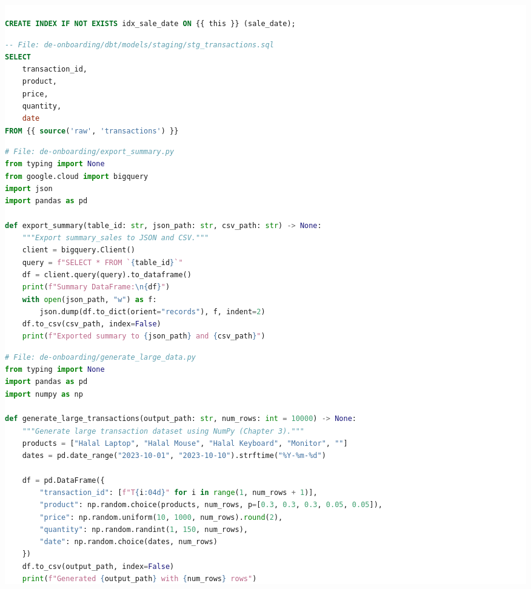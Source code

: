 ```sql

CREATE INDEX IF NOT EXISTS idx_sale_date ON {{ this }} (sale_date);
```

```sql
-- File: de-onboarding/dbt/models/staging/stg_transactions.sql
SELECT
    transaction_id,
    product,
    price,
    quantity,
    date
FROM {{ source('raw', 'transactions') }}
```

```python
# File: de-onboarding/export_summary.py
from typing import None
from google.cloud import bigquery
import json
import pandas as pd

def export_summary(table_id: str, json_path: str, csv_path: str) -> None:
    """Export summary_sales to JSON and CSV."""
    client = bigquery.Client()
    query = f"SELECT * FROM `{table_id}`"
    df = client.query(query).to_dataframe()
    print(f"Summary DataFrame:\n{df}")
    with open(json_path, "w") as f:
        json.dump(df.to_dict(orient="records"), f, indent=2)
    df.to_csv(csv_path, index=False)
    print(f"Exported summary to {json_path} and {csv_path}")
```

```python
# File: de-onboarding/generate_large_data.py
from typing import None
import pandas as pd
import numpy as np

def generate_large_transactions(output_path: str, num_rows: int = 10000) -> None:
    """Generate large transaction dataset using NumPy (Chapter 3)."""
    products = ["Halal Laptop", "Halal Mouse", "Halal Keyboard", "Monitor", ""]
    dates = pd.date_range("2023-10-01", "2023-10-10").strftime("%Y-%m-%d")

    df = pd.DataFrame({
        "transaction_id": [f"T{i:04d}" for i in range(1, num_rows + 1)],
        "product": np.random.choice(products, num_rows, p=[0.3, 0.3, 0.3, 0.05, 0.05]),
        "price": np.random.uniform(10, 1000, num_rows).round(2),
        "quantity": np.random.randint(1, 150, num_rows),
        "date": np.random.choice(dates, num_rows)
    })
    df.to_csv(output_path, index=False)
    print(f"Generated {output_path} with {num_rows} rows")
```
